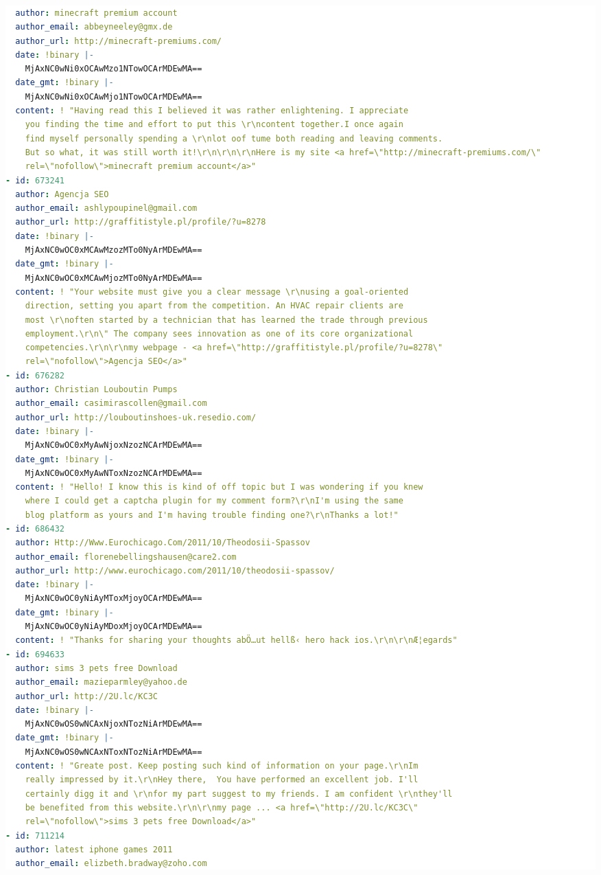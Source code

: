 ```yaml
  author: minecraft premium account
  author_email: abbeyneeley@gmx.de
  author_url: http://minecraft-premiums.com/
  date: !binary |-
    MjAxNC0wNi0xOCAwMzo1NTowOCArMDEwMA==
  date_gmt: !binary |-
    MjAxNC0wNi0xOCAwMjo1NTowOCArMDEwMA==
  content: ! "Having read this I believed it was rather enlightening. I appreciate
    you finding the time and effort to put this \r\ncontent together.I once again
    find myself personally spending a \r\nlot oof tume both reading and leaving comments.
    But so what, it was still worth it!\r\n\r\n\r\nHere is my site <a href=\"http://minecraft-premiums.com/\"
    rel=\"nofollow\">minecraft premium account</a>"
- id: 673241
  author: Agencja SEO
  author_email: ashlypoupinel@gmail.com
  author_url: http://graffitistyle.pl/profile/?u=8278
  date: !binary |-
    MjAxNC0wOC0xMCAwMzozMTo0NyArMDEwMA==
  date_gmt: !binary |-
    MjAxNC0wOC0xMCAwMjozMTo0NyArMDEwMA==
  content: ! "Your website must give you a clear message \r\nusing a goal-oriented
    direction, setting you apart from the competition. An HVAC repair clients are
    most \r\noften started by a technician that has learned the trade through previous
    employment.\r\n\" The company sees innovation as one of its core organizational
    competencies.\r\n\r\nmy webpage - <a href=\"http://graffitistyle.pl/profile/?u=8278\"
    rel=\"nofollow\">Agencja SEO</a>"
- id: 676282
  author: Christian Louboutin Pumps
  author_email: casimirascollen@gmail.com
  author_url: http://louboutinshoes-uk.resedio.com/
  date: !binary |-
    MjAxNC0wOC0xMyAwNjoxNzozNCArMDEwMA==
  date_gmt: !binary |-
    MjAxNC0wOC0xMyAwNToxNzozNCArMDEwMA==
  content: ! "Hello! I know this is kind of off topic but I was wondering if you knew
    where I could get a captcha plugin for my comment form?\r\nI'm using the same
    blog platform as yours and I'm having trouble finding one?\r\nThanks a lot!"
- id: 686432
  author: Http://Www.Eurochicago.Com/2011/10/Theodosii-Spassov
  author_email: florenebellingshausen@care2.com
  author_url: http://www.eurochicago.com/2011/10/theodosii-spassov/
  date: !binary |-
    MjAxNC0wOC0yNiAyMToxMjoyOCArMDEwMA==
  date_gmt: !binary |-
    MjAxNC0wOC0yNiAyMDoxMjoyOCArMDEwMA==
  content: ! "Thanks for sharing your thoughts abÖ…ut hellß‹ hero hack ios.\r\n\r\nÆ¦egards"
- id: 694633
  author: sims 3 pets free Download
  author_email: mazieparmley@yahoo.de
  author_url: http://2U.lc/KC3C
  date: !binary |-
    MjAxNC0wOS0wNCAxNjoxNTozNiArMDEwMA==
  date_gmt: !binary |-
    MjAxNC0wOS0wNCAxNToxNTozNiArMDEwMA==
  content: ! "Greate post. Keep posting such kind of information on your page.\r\nIm
    really impressed by it.\r\nHey there,  You have performed an excellent job. I'll
    certainly digg it and \r\nfor my part suggest to my friends. I am confident \r\nthey'll
    be benefited from this website.\r\n\r\nmy page ... <a href=\"http://2U.lc/KC3C\"
    rel=\"nofollow\">sims 3 pets free Download</a>"
- id: 711214
  author: latest iphone games 2011
  author_email: elizbeth.bradway@zoho.com
```